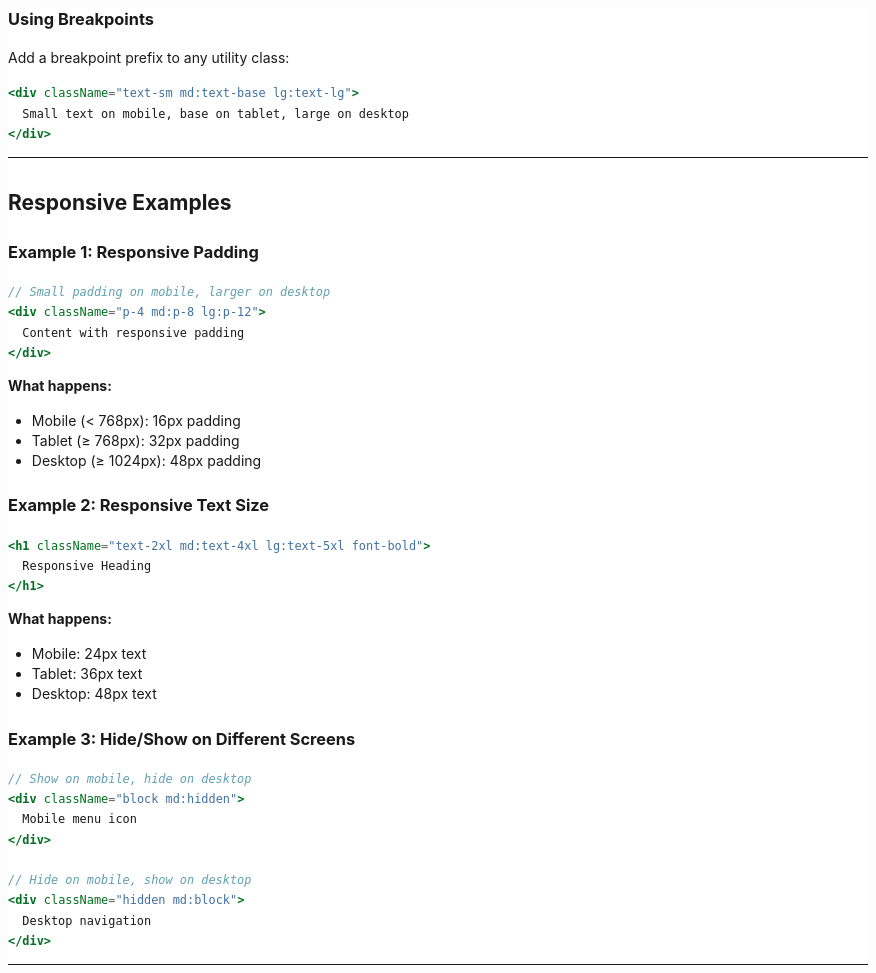 ### Using Breakpoints

Add a breakpoint prefix to any utility class:

```jsx
<div className="text-sm md:text-base lg:text-lg">
  Small text on mobile, base on tablet, large on desktop
</div>
```

---

## Responsive Examples

### Example 1: Responsive Padding

```jsx
// Small padding on mobile, larger on desktop
<div className="p-4 md:p-8 lg:p-12">
  Content with responsive padding
</div>
```

**What happens:**
- Mobile (< 768px): 16px padding
- Tablet (≥ 768px): 32px padding
- Desktop (≥ 1024px): 48px padding

### Example 2: Responsive Text Size

```jsx
<h1 className="text-2xl md:text-4xl lg:text-5xl font-bold">
  Responsive Heading
</h1>
```

**What happens:**
- Mobile: 24px text
- Tablet: 36px text
- Desktop: 48px text

### Example 3: Hide/Show on Different Screens

```jsx
// Show on mobile, hide on desktop
<div className="block md:hidden">
  Mobile menu icon
</div>

// Hide on mobile, show on desktop
<div className="hidden md:block">
  Desktop navigation
</div>
```

---